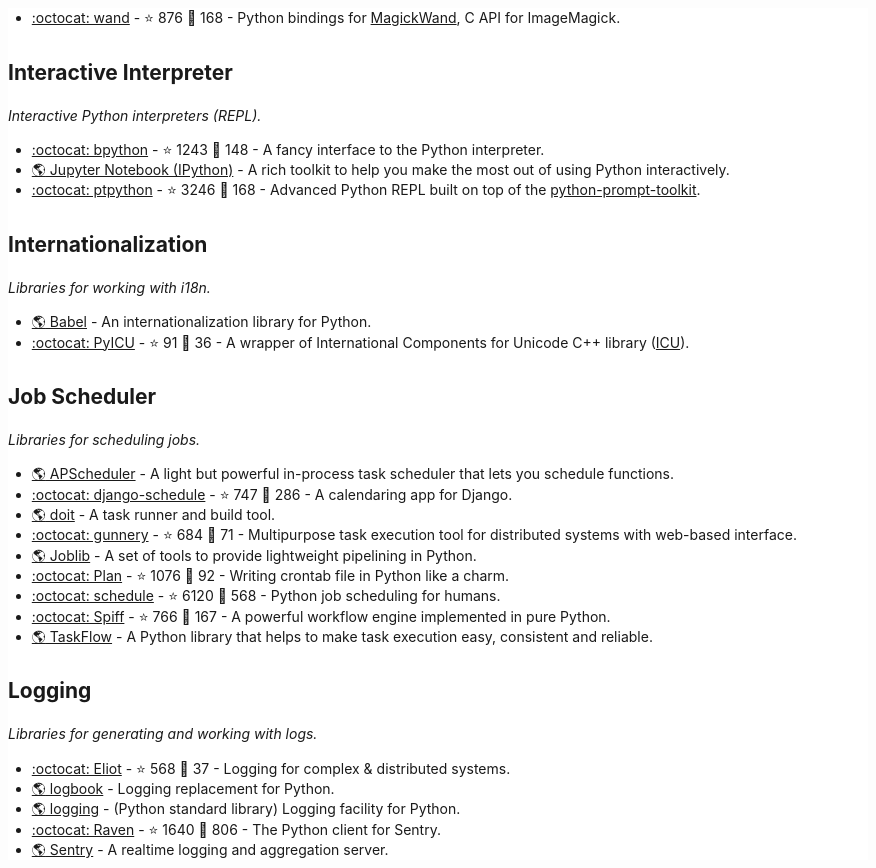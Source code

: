 * [:octocat: wand](https://github.com/dahlia/wand) - :star: 876 :fork_and_knife: 168 - Python bindings for [MagickWand](http://www.imagemagick.org/script/magick-wand.php), C API for ImageMagick.

## Interactive Interpreter

*Interactive Python interpreters (REPL).*

* [:octocat: bpython](https://github.com/bpython/bpython) - :star: 1243 :fork_and_knife: 148 - A fancy interface to the Python interpreter.
* [:earth_americas: Jupyter Notebook (IPython)](https://jupyter.org) - A rich toolkit to help you make the most out of using Python interactively.
* [:octocat: ptpython](https://github.com/jonathanslenders/ptpython) - :star: 3246 :fork_and_knife: 168 - Advanced Python REPL built on top of the [python-prompt-toolkit](https://github.com/jonathanslenders/python-prompt-toolkit).

## Internationalization

*Libraries for working with i18n.*

* [:earth_americas: Babel](http://babel.pocoo.org/en/latest/) - An internationalization library for Python.
* [:octocat: PyICU](https://github.com/ovalhub/pyicu) - :star: 91 :fork_and_knife: 36 - A wrapper of International Components for Unicode C++ library ([ICU](http://site.icu-project.org/)).

## Job Scheduler

*Libraries for scheduling jobs.*

* [:earth_americas: APScheduler](http://apscheduler.readthedocs.io/) - A light but powerful in-process task scheduler that lets you schedule functions.
* [:octocat: django-schedule](https://github.com/thauber/django-schedule) - :star: 747 :fork_and_knife: 286 - A calendaring app for Django.
* [:earth_americas: doit](http://pydoit.org/) - A task runner and build tool.
* [:octocat: gunnery](https://github.com/gunnery/gunnery) - :star: 684 :fork_and_knife: 71 - Multipurpose task execution tool for distributed systems with web-based interface.
* [:earth_americas: Joblib](http://pythonhosted.org/joblib/index.html) - A set of tools to provide lightweight pipelining in Python.
* [:octocat: Plan](https://github.com/fengsp/plan) - :star: 1076 :fork_and_knife: 92 - Writing crontab file in Python like a charm.
* [:octocat: schedule](https://github.com/dbader/schedule) - :star: 6120 :fork_and_knife: 568 - Python job scheduling for humans.
* [:octocat: Spiff](https://github.com/knipknap/SpiffWorkflow) - :star: 766 :fork_and_knife: 167 - A powerful workflow engine implemented in pure Python.
* [:earth_americas: TaskFlow](http://docs.openstack.org/developer/taskflow/) - A Python library that helps to make task execution easy, consistent and reliable.

## Logging

*Libraries for generating and working with logs.*

* [:octocat: Eliot](https://github.com/ClusterHQ/eliot) - :star: 568 :fork_and_knife: 37 - Logging for complex & distributed systems.
* [:earth_americas: logbook](http://pythonhosted.org/Logbook/) - Logging replacement for Python.
* [:earth_americas: logging](https://docs.python.org/2/library/logging.html) - (Python standard library) Logging facility for Python.
* [:octocat: Raven](https://github.com/getsentry/raven-python) - :star: 1640 :fork_and_knife: 806 - The Python client for Sentry.
* [:earth_americas: Sentry](https://pypi.python.org/pypi/sentry) - A realtime logging and aggregation server.
